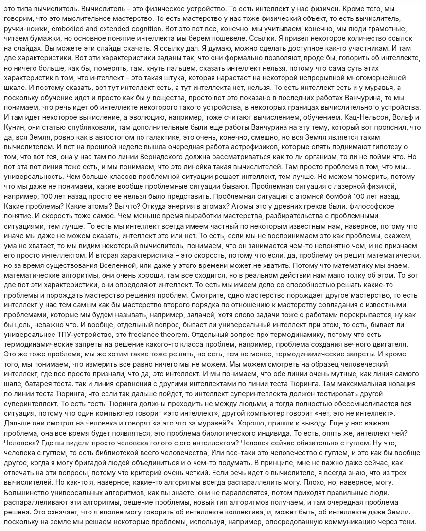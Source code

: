 это типа вычислитель. Вычислитель – это физическое устройство. То есть интеллект у нас физичен. Кроме того, мы говорим, что это мыслительное мастерство. То есть мастерство у нас тоже физический объект, то есть вычислитель, ручки-ножки, embodied and extended cognition. Вот это вот все, конечно, мы учитываем, конечно, мы люди грамотные, читаем бумажки, но основное понятие интеллекта мы берем пошевеле. Ссылки. Я привел некоторое количество ссылок на слайдах. Вы можете эти слайды скачать. Я ссылку дал. Я думаю, можно сделать доступное как-то участникам. И там две характеристики. Вот эти характеристики заданы так, что они формально позволяют, вроде бы, говорить об интеллекте, но ничего больше, как бы, померять, там, кнуть пальцем, сказать интеллект нельзя, потому что сама суть этих характеристик в том, что интеллект – это такая штука, которая нарастает на некоторой непрерывной многомернейшей шкале. И поэтому сказать, вот тут интеллект есть, а тут интеллекта нет, нельзя. То есть интеллект есть и у муравья, а поскольку обучение идет и просто как бы у вещества, просто вот это показано в последних работах Ванчурина, то мы понимаем, что речь идет об интеллекте некоторого такого устройства, в некоторых границах вычислительного устройства. И там идет некоторое вычисление, а эволюцию, например, тоже считают вычислением, обучением. Кац-Нельсон, Вольф и Кунин, они статью опубликовали, там дополнительные были еще работы Ванчурина на эту тему, который вот прояснил, что да, вся Земля, ровно как в автостопом по галактике, это очень, конечно, смешно, но вся Земля является таким вычислителем. И вот на прошлой неделе вышла очередная работа астрофизиков, которые опять поднимают гипотезу о том, что вот гея, она у нас там по линии Вернадского должна рассматриваться как то ли организм, то ли не пойми что. Но вот эта вот линия тоже есть, и мы понимаем, что это линейка такая вычислителей. Там просто проблема в том, что мы… универсальность. Чем больше классов проблемной ситуации решает интеллект, тем лучше. Не можем померить, потому что мы даже не понимаем, какие вообще проблемные ситуации бывают. Проблемная ситуация с лазерной физикой, например, 100 лет назад просто ее нельзя было представить. Проблемная ситуация с атомной бомбой 100 лет назад. Какие проблемы? Какие атомы? Вы что? Откуда энергия в атомах? Атомы это у древних греков были. философское понятие. И скорость тоже самое. Чем меньше время выработки мастерства, разбирательства с проблемными ситуациями, тем лучше. То есть мы интеллект всегда имеем частный по некоторым известным нам, наверное, потому что иначе мы даже не можем сказать, интеллект это или нет. То есть, если мы не воспринимаем это как проблемы, скажем, ума не хватает, то мы видим некоторый вычислитель, понимаем, что он занимается чем-то непонятно чем, и не признаем его просто интеллектом. И вторая характеристика – это скорость, потому что если, да, проблему он решит математически, но за время существования Вселенной, или даже у этого времени может не хватить. Потому что математику мы знаем, математические алгоритмы, они очень хороши, там все сходится, но в реальном действии нам мало толку об этом. То вот две вот эти характеристики, они определяют интеллект. То есть мы имеем дело со способностью решать какие-то проблемы и порождать мастерство решения проблем. Смотрите, одно мастерство порождает другое мастерство, то есть интеллект у нас тем самым как бы мастерство второго порядка по отношению к мастерству совладания с известными проблемами, которые мы будем называть, например, задачей, хотя слово задачи тоже с работами перекрывается, ну как бы цель, неважно что. И вообще, отдельный вопрос, бывает ли универсальный интеллект при этом, то есть, бывает ли универсальное ТПУ-устройство, это freelance theorem. Отдельный вопрос про термодинамику, потому что есть термодинамические запреты на решение какого-то класса проблем, например, проблема создания вечного двигателя. Это же тоже проблема, мы же хотим такие тоже решать, но есть, тем не менее, термодинамические запреты. И кроме того, мы понимаем, что измерить все равно ничего мы не можем. Мы можем смотреть на образец человеческий интеллект, где все просто признали, что да, это интеллект. И мы понимаем, что обе линии очень мутные, как линия самого шале, батарея теста. так и линия сравнения с другими интеллектами по линии теста Тюринга. Там максимальная новация по линии теста Тюринга, что если так дальше пойдет, то интеллект суперинтеллекта должен тестировать другой суперинтеллект. То есть тесты Тюринга должны проходить не между людьми, а тогда полностью обессмысливается вся ситуация, потому что один компьютер говорит «это интеллект», другой компьютер говорит «нет, это не интеллект». Дальше они смотрят на человека и говорят «а это что за муравей?». Хорошо, пришли к выводу. Еще у нас важная проблема, она все время будет появляться, это проблема биологического индивида. То есть, опять же, интеллект чей? Человека? Где вы видели просто человека голого с его интеллектом? Человек сейчас обязательно с гуглем. Ну что, человека с гуглем, то есть библиотекой всего человечества, Или все-таки это человечество с гуглем, и это как бы вообще другое, когда я могу бригадой людей объединиться и о чем-то подумать. В принципе, мне не важно даже сейчас, как отвечать на эти вопросы, потому что критерий очень четкий. Если речь идет о вычислителе, я всегда знаю, что из трех вычислителей. Но как-то я, наверное, какие-то алгоритмы всегда распараллелить могу. Плохо, но, наверное, могу. Большинство универсальных алгоритмов, как вы знаете, они не параллелятся, потом приходят правильные люди. распараллеливают эти алгоритмы, решение проблемы, новый тип алгоритмов получаем, и там очередная проблема решена. Это означает, что я вполне могу говорить об интеллекте коллектива, и, может быть, об интеллекте даже Земли. поскольку на земле мы решаем некоторые проблемы, используя, например, опосредованную коммуникацию через тени.